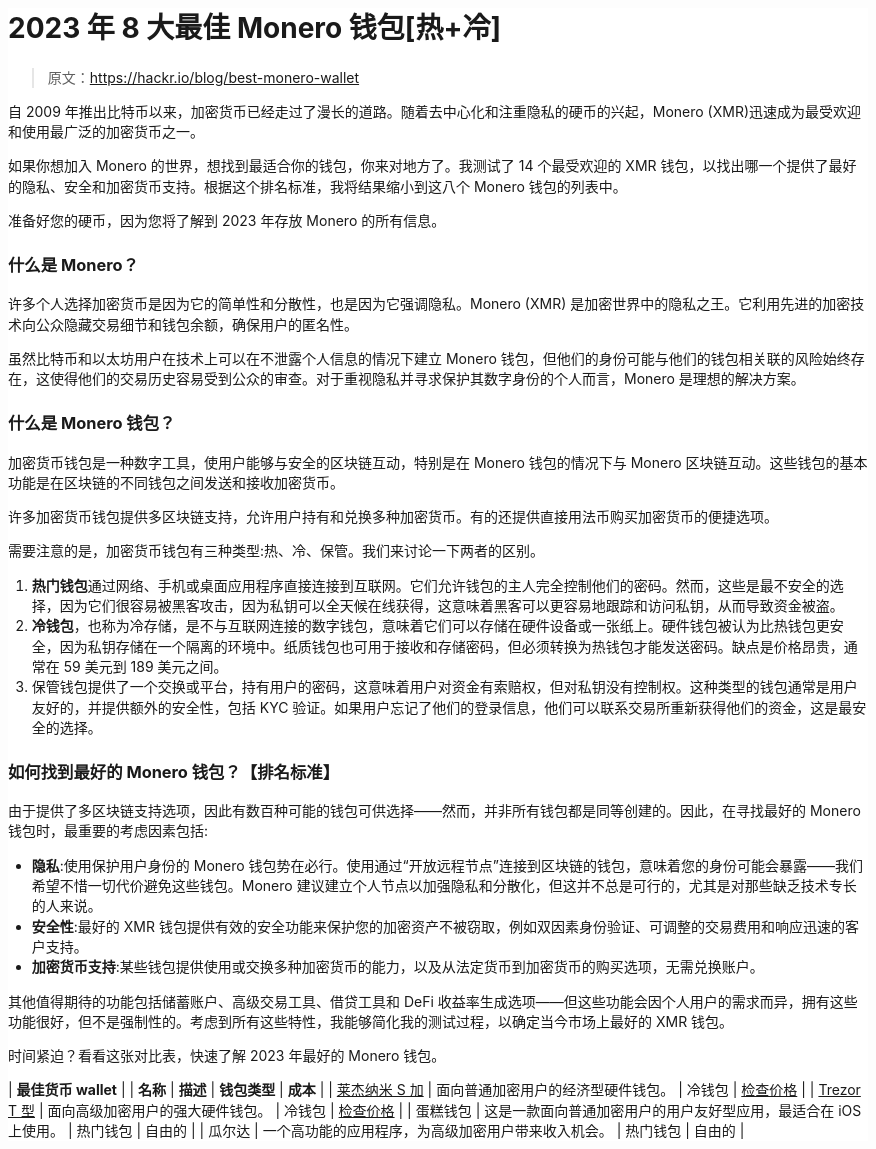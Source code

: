 # 2023 年 8 大最佳 Monero 钱包[热+冷]

> 原文：<https://hackr.io/blog/best-monero-wallet>

自 2009 年推出比特币以来，加密货币已经走过了漫长的道路。随着去中心化和注重隐私的硬币的兴起，Monero (XMR)迅速成为最受欢迎和使用最广泛的加密货币之一。

如果你想加入 Monero 的世界，想找到最适合你的钱包，你来对地方了。我测试了 14 个最受欢迎的 XMR 钱包，以找出哪一个提供了最好的隐私、安全和加密货币支持。根据这个排名标准，我将结果缩小到这八个 Monero 钱包的列表中。

准备好您的硬币，因为您将了解到 2023 年存放 Monero 的所有信息。

### **什么是 Monero？**

许多个人选择加密货币是因为它的简单性和分散性，也是因为它强调隐私。Monero (XMR) 是加密世界中的隐私之王。它利用先进的加密技术向公众隐藏交易细节和钱包余额，确保用户的匿名性。

虽然比特币和以太坊用户在技术上可以在不泄露个人信息的情况下建立 Monero 钱包，但他们的身份可能与他们的钱包相关联的风险始终存在，这使得他们的交易历史容易受到公众的审查。对于重视隐私并寻求保护其数字身份的个人而言，Monero 是理想的解决方案。

### 什么是 Monero 钱包？

加密货币钱包是一种数字工具，使用户能够与安全的区块链互动，特别是在 Monero 钱包的情况下与 Monero 区块链互动。这些钱包的基本功能是在区块链的不同钱包之间发送和接收加密货币。

许多加密货币钱包提供多区块链支持，允许用户持有和兑换多种加密货币。有的还提供直接用法币购买加密货币的便捷选项。

需要注意的是，加密货币钱包有三种类型:热、冷、保管。我们来讨论一下两者的区别。

1.  **热门钱包**通过网络、手机或桌面应用程序直接连接到互联网。它们允许钱包的主人完全控制他们的密码。然而，这些是最不安全的选择，因为它们很容易被黑客攻击，因为私钥可以全天候在线获得，这意味着黑客可以更容易地跟踪和访问私钥，从而导致资金被盗。
2.  **冷钱包**，也称为冷存储，是不与互联网连接的数字钱包，意味着它们可以存储在硬件设备或一张纸上。硬件钱包被认为比热钱包更安全，因为私钥存储在一个隔离的环境中。纸质钱包也可用于接收和存储密码，但必须转换为热钱包才能发送密码。缺点是价格昂贵，通常在 59 美元到 189 美元之间。
3.  保管钱包提供了一个交换或平台，持有用户的密码，这意味着用户对资金有索赔权，但对私钥没有控制权。这种类型的钱包通常是用户友好的，并提供额外的安全性，包括 KYC 验证。如果用户忘记了他们的登录信息，他们可以联系交易所重新获得他们的资金，这是最安全的选择。

### **如何找到最好的 Monero 钱包？【排名标准】**

由于提供了多区块链支持选项，因此有数百种可能的钱包可供选择——然而，并非所有钱包都是同等创建的。因此，在寻找最好的 Monero 钱包时，最重要的考虑因素包括:

*   **隐私**:使用保护用户身份的 Monero 钱包势在必行。使用通过“开放远程节点”连接到区块链的钱包，意味着您的身份可能会暴露——我们希望不惜一切代价避免这些钱包。Monero 建议建立个人节点以加强隐私和分散化，但这并不总是可行的，尤其是对那些缺乏技术专长的人来说。
*   **安全性**:最好的 XMR 钱包提供有效的安全功能来保护您的加密资产不被窃取，例如双因素身份验证、可调整的交易费用和响应迅速的客户支持。
*   **加密货币支持**:某些钱包提供使用或交换多种加密货币的能力，以及从法定货币到加密货币的购买选项，无需兑换账户。

其他值得期待的功能包括储蓄账户、高级交易工具、借贷工具和 DeFi 收益率生成选项——但这些功能会因个人用户的需求而异，拥有这些功能很好，但不是强制性的。考虑到所有这些特性，我能够简化我的测试过程，以确定当今市场上最好的 XMR 钱包。

时间紧迫？看看这张对比表，快速了解 2023 年最好的 Monero 钱包。

| **最佳货币 wallet** |
| **名称** | **描述** | **钱包类型** | **成本** |
| [莱杰纳米 S 加](https://geni.us/h6A6) | 面向普通加密用户的经济型硬件钱包。 | 冷钱包 | [检查价格](https://geni.us/h6A6) |
| [Trezor T 型](https://geni.us/t4TgnD) | 面向高级加密用户的强大硬件钱包。 | 冷钱包 | [检查价格](https://geni.us/t4TgnD) |
| 蛋糕钱包 | 这是一款面向普通加密用户的用户友好型应用，最适合在 iOS 上使用。 | 热门钱包 | 自由的 |
| 瓜尔达 | 一个高功能的应用程序，为高级加密用户带来收入机会。 | 热门钱包 | 自由的 |

